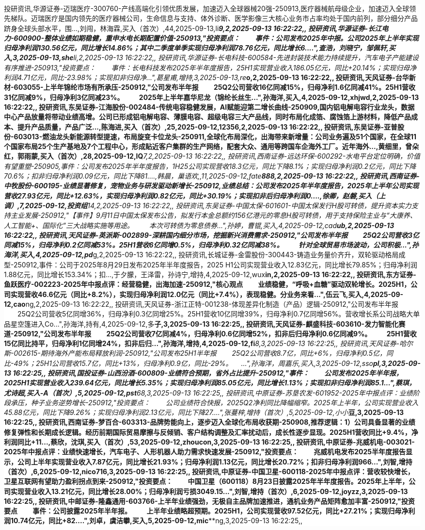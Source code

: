 投研资讯,华源证券-迈瑞医疗-300760-产线高端化引领优质发展，加速迈入全球器械20强-250913,医疗器械航母级企业，加速迈入全球领先梯队。迈瑞医疗是国内领先的医疗器械公司，生命信息与支持、体外诊断、医学影像三大核心业务市占率均处于国内前列，部分细分产品跻身全球头部水平，围...,刘闯，林海霖,买入（首次）,44,2025-09-13,li***9,2,2025-09-13 16:22:22,,
投研资讯,华源证券-长江电力-600900-整体业绩如期稳健，重申水电长期配置价值-250913,"投资要点：
　　事件：公司发布2025年中报。公司2025年上半年实现归母净利润130.56亿元，同比增长14.86%；其中二季度单季实现归母净利润78.76亿元，同比增长6....",查浩，刘晓宁，邹佩轩,买入,3,2025-09-13,she****li,2,2025-09-13 16:22:22,,
投研资讯,华源证券-长电科技-600584-先进封装技术能力持续提升，汽车电子产能建设有序推进-250913,"投资要点：
　　事件：长电科技发布2025年半年度报告，25H1实现营业收入186.05亿元，同比+20.14%；实现归母净利润4.71亿元，同比-23.98%；实现扣非归母净...",葛星甫,增持,3,2025-09-13,re***o,2,2025-09-13 16:22:22,,
投研资讯,天风证券-台华新材-603055-上半年锦纶市场有所承压-250912,"公司发布半年报
　　25Q2公司营收16亿同减15%，归母净利1.6亿同减41%。25H1营收31亿同减9%，归母净利3亿同减23%。
　　2025年上半年嘉华尼龙（锦纶长丝生...",孙海洋,买入,4,2025-09-12,xhj****wd,2,2025-09-13 16:22:22,,
投研资讯,东吴证券-江海股份-002484-传统电容稳健发展，AI赋能迎第二增长曲线-250909,国内铝电解电容行业龙头，数据中心产品放量将带动业绩高增。公司已形成铝电解电容、薄膜电容、超级电容三大产品线，同时布局化成箔、腐蚀箔上游材料，降低产品成本、提升产品质量，产品广泛...,陈海进,买入（首次）,25,2025-09-12,123****56,2,2025-09-13 16:22:22,,
投研资讯,东吴证券-亚普股份-603013-燃油龙头新能源转型提速，布局旋变卡位龙头-250911,全球化布局深化，出海带来新增量：公司业务遍及51个国家，在全球11个国家布局25个生产基地及7个工程中心，形成贴近客户集群的生产网络，配套大众、通用等跨国车企海外工厂。近年海外...,黄细里，曾朵红，郭雨蒙,买入（首次）,28,2025-09-12,IQ***7,2,2025-09-13 16:22:22,,
投研资讯,西南证券-远达环保-600292-水电平台定位明确，价值有望重塑-250905,事件：公司发布2025年半年度报告，1H25公司实现营收18.3亿元，同比下降8.1%；实现归母净利润0.2亿元，同比下降70.6%；扣非归母净利润0.09亿元，同比下降81....,韩晨，巢语欢,,11,2025-09-12,fate******888,2,2025-09-13 16:22:22,,
投研资讯,西南证券-中牧股份-600195-业绩显著修复，宠物业务与研发驱动新增长-250912,业绩总结：公司发布2025年半年度报告，2025年上半年公司实现营收27.93亿元，同比+12.63%，实现归母净利润0.82亿元，同比+30.19%；实现扣非后归母净利润0....,徐卿，赵磐,买入（上调）,7,2025-09-12,投资组****14,2,2025-09-13 16:22:22,,
投研资讯,东吴证券-中国太保-601601-中国太保发行H股可转债，提升资本实力支持主业发展-250912,"【事件】9月11日中国太保发布公告，拟发行本金总额约156亿港元的零息H股可转债，用于支持保险主业与“大康养、人工智能+、国际化”三大战略实施等用途。
　　本次可转债为零息债券...",孙婷，曹锟,买入,4,2025-09-12,cad****ub,2,2025-09-13 16:22:22,,
投研资讯,天风证券-英派斯-002899-深耕国内细分市场，挖掘新兴消费需求-250912,"公司发布半年报
　　25Q2公司营收3亿同减15%，归母净利0.2亿同减53%。25H1营收6亿同增0.5%，归母净利0.32亿同减38%。
　　针对全球贸易市场波动，公司积极...",孙海洋,买入,4,2025-09-12,pd***g,2,2025-09-13 16:22:22,,
投研资讯,长城证券-金雷股份-300443-铸造业务量价齐升，双轮驱动格局成型-250912,事件：公司于2025年8月29日发布2025年半年度报告，2025 H1公司实现营业收入12.83亿元，同比增长79.85%；归母净利润1.88亿元，同比增长153.34%；扣...,于夕朦，王泽雷，孙诗宁,增持,4,2025-09-12,wux****in,2,2025-09-13 16:22:22,,
投研资讯,东方证券-鱼跃医疗-002223-2025年中报点评：经营稳健，出海加速-250912,"核心观点
　　业绩稳健，“呼吸+血糖”驱动双轮增长。2025H1，公司实现营收46.6亿元（同比+8.2%），实现归母净利润12.0亿元（同比+7.4%），表现稳健。分业务来看...",伍云飞,买入,4,2025-09-12,cao****ng,2,2025-09-13 16:22:22,,
投研资讯,天风证券-浙江正特-001238-体现差异化制造（产品）逻辑-250912,"公司发布半年报
　　25Q2公司营收5亿同增36%，归母净利0.3亿同增25%。25H1营收10亿同增39%，归母净利0.7亿同增56%。营收增长系公司战略大单品星空篷进入Co...",孙海洋,持有,4,2025-09-12,多**子,3,2025-09-13 16:22:25,,
投研资讯,天风证券-麒盛科技-603610-发力智能化赛道-250912,"公司发布半年报
　　25Q2公司营收7亿同减4%，归母净利0.6亿同增52%，扣非后归母净利0.6亿同减9%。
　　25H1营收15亿同比持平，归母净利1亿同增24%，扣非后归...",孙海洋,增持,4,2025-09-12,fi***8,3,2025-09-13 16:22:25,,
投研资讯,天风证券-哈尔斯-002615-期待海外产能布局释放利润-250912,"公司发布25H1半年报
　　25Q2公司营收8.7亿，同比+6%，归母净利0.5亿，同比-49%；25H1公司营收15.7亿，同比+13%，归母净利0.9亿，同比-29%。
　...",孙海洋，周嘉乐,买入,3,2025-09-12,sso****pl,3,2025-09-13 16:22:25,,
投研资讯,国投证券-山西汾酒-600809-业绩符合预期，省外占比提升-250912,"事件：
　　公司发布2025年半年报，2025H1实现营业收入239.64亿元，同比增长5.35%；实现归母净利润85.05亿元，同比增长1.13%；实现扣非归母净利润85.1...",蔡琪，尤诗超,买入-A（首次）,5,2025-09-12,pst****68,3,2025-09-13 16:22:25,,
投研资讯,中原证券-苏垦农发-601952-2025年中报点评：业绩阶段承压，种子业务逆势增长-250912,"投资要点：
　　公司业绩符合快报，2025Q2净利同比降幅缩窄。2025年上半年，公司实现营业收入45.88亿元，同比下降9.26%；实现归母净利润2.13亿元，同比下降27....",张蔓梓,增持（首次）,5,2025-09-12,小小***豆,3,2025-09-13 16:22:25,,
投研资讯,西南证券-梦百合-603313-品牌势能向上，逐步迈入全球化布局收获期-250908,推荐逻辑：1）公司具备显著的业绩修复弹性和长期成长逻辑。经历前期国际贸易摩擦与反倾销、客户结构调整及汇率扰动后，成长性逐步显现。2025H1营收同比+9.4%，净利润同比+11...,蔡欣，沈琪,买入（首次）,53,2025-09-12,zhou******con,3,2025-09-13 16:22:25,,
投研资讯,中原证券-兆威机电-003021-2025年中报点评：业绩快速增长，汽车电子、人形机器人助力需求快速发展-250912,"投资要点：
　　兆威机电发布2025半年度报告显示，公司上半年实现营业收入7.87亿元，同比增长21.93%；归母净利润1.13亿元，同比增长20.72%；扣非归母净利润966...",刘智,增持（首次）,6,2025-09-12,nico******716,3,2025-09-13 16:22:25,,
投研资讯,中原证券-中国卫星-600118-2025年中报点评：营收较快增长，卫星互联网有望助力盈利拐点到来-250912,"投资要点：
　　中国卫星（600118）8月23日披露2025年半年度报告。2025年上半年，公司实现营业收入13.21亿元，同比增长28.00%；归母净利润亏损3049.15...",刘智,增持（首次）,6,2025-09-12,joy****zz,3,2025-09-13 16:22:25,,
投研资讯,中邮证券-隆鑫通用-603766-上半年业绩强劲，无极自主品牌加速推进，通机业务产品矩阵愈加丰富-250912,"投资要点
　　事件：公司披露2025年半年报。
　　上半年业绩略超预期。2025H1，公司实现营收97.52亿元，同比+27.21%；实现归母净利润10.74亿元，同比+82....",刘卓，虞洁攀,买入,5,2025-09-12,mic****ng,3,2025-09-13 16:22:25,,